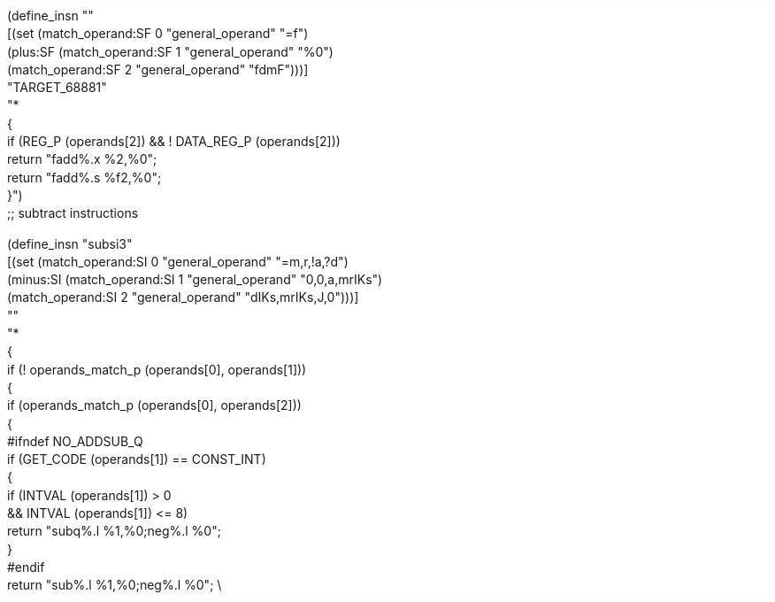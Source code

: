 (define\_insn ""
\
\[(set (match\_operand:SF 0 "general\_operand" "=f")
\
(plus:SF (match\_operand:SF 1 "general\_operand" "%0")
\
(match\_operand:SF 2 "general\_operand" "fdmF")))]
\
"TARGET\_68881"
\
"\*
\
{
\
if (REG\_P (operands\[2]) && ! DATA\_REG\_P (operands\[2]))
\
return "fadd%.x %2,%0";
\
return "fadd%.s %f2,%0";
\
}")
\
;; subtract instructions

(define\_insn "subsi3"
\
\[(set (match\_operand:SI 0 "general\_operand" "=m,r,!a,?d")
\
(minus:SI (match\_operand:SI 1 "general\_operand" "0,0,a,mrIKs")
\
(match\_operand:SI 2 "general\_operand" "dIKs,mrIKs,J,0")))]
\
""
\
"\*
\
{
\
if (! operands\_match\_p (operands\[0], operands\[1]))
\
{
\
if (operands\_match\_p (operands\[0], operands\[2]))
\
{
\
\#ifndef NO\_ADDSUB\_Q
\
if (GET\_CODE (operands\[1]) == CONST\_INT)
\
{
\
if (INTVAL (operands\[1]) > 0
\
&& INTVAL (operands\[1]) <= 8)
\
return "subq%.l %1,%0;neg%.l %0";
\
}
\
\#endif
\
return "sub%.l %1,%0;neg%.l %0";
\